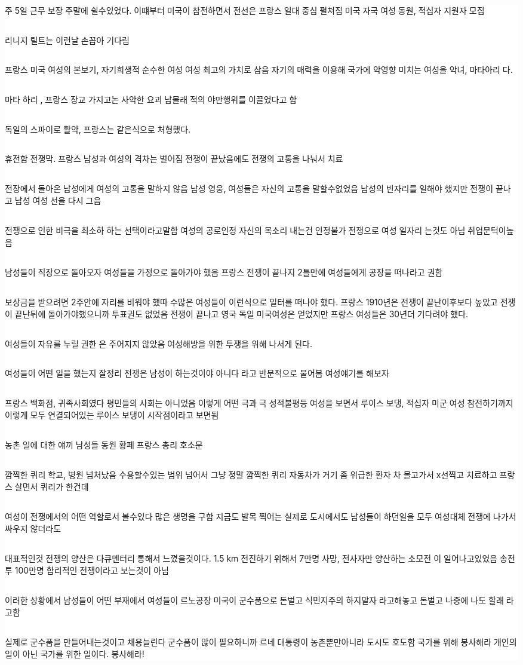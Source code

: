 주 5일 근무 보장 주말에 쉴수있었다. 이떄부터 
미국이 참전하면서 전선은 프랑스 일대 중심 펼쳐짐 
미국 자국 여성 동원, 적십자 지원자 모집
## 
리니지 릴트는 이런날 손꼽아 기다림 
## 
프랑스 미국 여성의 본보기, 자기희생적 순수한 여성 여성 최고의 가치로 삼음
자기의 매력을 이용해 국가에 악영향 미치는 여성을 악녀, 마타아리 다.
## 
마타 하리 , 프랑스 장교 가지고논 사악한 요괴 남몰래 
적의 야만행위를 이끌었다고 함
## 
독일의 스파이로 활약, 프랑스는 같은식으로 처형했다. 
## 
휴전함 전쟁막.
프랑스 남성과 여성의 격차는 벌어짐 전쟁이 끝났음에도
전쟁의 고통을 나눠서 치료
## 
전장에서 돌아온 남성에게 여성의 고통을 말하지 않음
남성 영웅, 여성들은 자신의 고통을 말할수없었음
남성의 빈자리를 일해야 했지만 전쟁이 끝나고 남성 여성 선을 다시 그음
## 
전쟁으로 인한 비극을 최소하 하는 선택이라고말함
여성의 공로인정 자신의 목소리 내는건 인정불가
전쟁으로 여성 일자리 는것도 아님 취업문턱이높음
## 
남성들이 직장으로 돌아오자 여성들을 가정으로 돌아가야 했음
프랑스 전쟁이 끝나지 2틀만에 여성들에게 공장을 떠나라고 권함
## 
보상금을 받으려면 2주안에 자리를 비워야 했따 수많은 여성들이 이런식으로 일터를 떠나야 했다.
프랑스 1910년은 전쟁이 끝난이후보다 높았고 전쟁이 끝난뒤에 돌아가야했으니까
투표권도 없었음 전쟁이 끝나고 영국 독일 미국여성은 얻었지만 프랑스 여성들은 30년더 기다려야 했다.
## 
여성들이 자유를 누릴 권한 은 주어지지 않았음 
여성해방을 위한 투쟁을 위해 나서게 된다.
## 
여성들이 어떤 일을 했는지 잘정리
전쟁은 남성이 하는것이야 아니다 라고 반문적으로 물어봄 여성얘기를 해보자
## 
프랑스 백화점, 귀족사회였다 평민들의 사회는 아니었음 이렇게 어떤 극과 극 성적불평등 여성을 보면서 
루이스 보댕, 적십자 미군 여성 참전하기까지 이렇게 모두 연결되어있는 루이스 보댕이 시작점이라고 보면됨
## 
농촌 일에 대한 얘끼 남성들 동원 황페 
프랑스 총리 호소문
## 
깜찍한 퀴리 학교, 병원 넘처났음 
수용할수있는 범위 넘어서 그냥 정말 깜찍한 퀴리 자동차가 거기 좀 위급한 환자 차 몰고가서 x선찍고 치료하고
프랑스 살면서 퀴리가 한건데 
## 
여성이 전쟁에서의 어떤 역할로서 볼수있다 많은 생명을 구함 지금도 발목 찍어는
실제로 도시에서도 남성들이 하던일을 모두 여성대체 전쟁에 나가서 싸우지 않더라도 
## 
대표적인것 
전쟁의 양산은 다큐멘터리 통해서 느꼈을것이다. 
1.5 km 전진하기 위해서 7만명 사망, 전사자만 양산하는 소모전 이 일어나고있었음
송전투 100만명 합리적인 전쟁이라고 보는것이 아님
## 
이러한 상황에서 남성들이 어떤 부재에서 여성들이 르노공장 
미국이 군수품으로 돈벌고 식민지주의 하지말자 라고해놓고 돈벌고 나중에 나도 할래 라고함
## 
실제로 군수품을 만들어내는것이고 채용늘린다 군수품이 많이 필요하니까 
르네 대통령이 농촌뿐만아니라 도시도 호도함 국가를 위해 봉사해라
개인의 일이 아닌 국가를 위한 일이다. 봉사해라!
## 